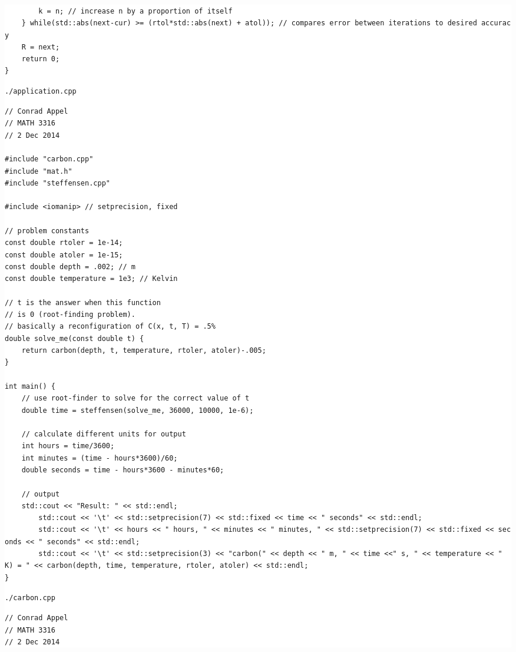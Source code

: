             k = n; // increase n by a proportion of itself
        } while(std::abs(next-cur) >= (rtol*std::abs(next) + atol)); // compares error between iterations to desired accuracy
        R = next;
        return 0;
    }



`./application.cpp`

    // Conrad Appel
    // MATH 3316
    // 2 Dec 2014
    
    #include "carbon.cpp"
    #include "mat.h"
    #include "steffensen.cpp"
    
    #include <iomanip> // setprecision, fixed
    
    // problem constants
    const double rtoler = 1e-14;
    const double atoler = 1e-15;
    const double depth = .002; // m
    const double temperature = 1e3; // Kelvin
    
    // t is the answer when this function
    // is 0 (root-finding problem).
    // basically a reconfiguration of C(x, t, T) = .5%
    double solve_me(const double t) {
        return carbon(depth, t, temperature, rtoler, atoler)-.005;
    }
    
    int main() {
        // use root-finder to solve for the correct value of t
        double time = steffensen(solve_me, 36000, 10000, 1e-6);
    
        // calculate different units for output
        int hours = time/3600;
        int minutes = (time - hours*3600)/60;
        double seconds = time - hours*3600 - minutes*60;
    
        // output
        std::cout << "Result: " << std::endl;
            std::cout << '\t' << std::setprecision(7) << std::fixed << time << " seconds" << std::endl;
            std::cout << '\t' << hours << " hours, " << minutes << " minutes, " << std::setprecision(7) << std::fixed << seconds << " seconds" << std::endl;
            std::cout << '\t' << std::setprecision(3) << "carbon(" << depth << " m, " << time <<" s, " << temperature << " K) = " << carbon(depth, time, temperature, rtoler, atoler) << std::endl;
    }



`./carbon.cpp`

    // Conrad Appel
    // MATH 3316
    // 2 Dec 2014
    